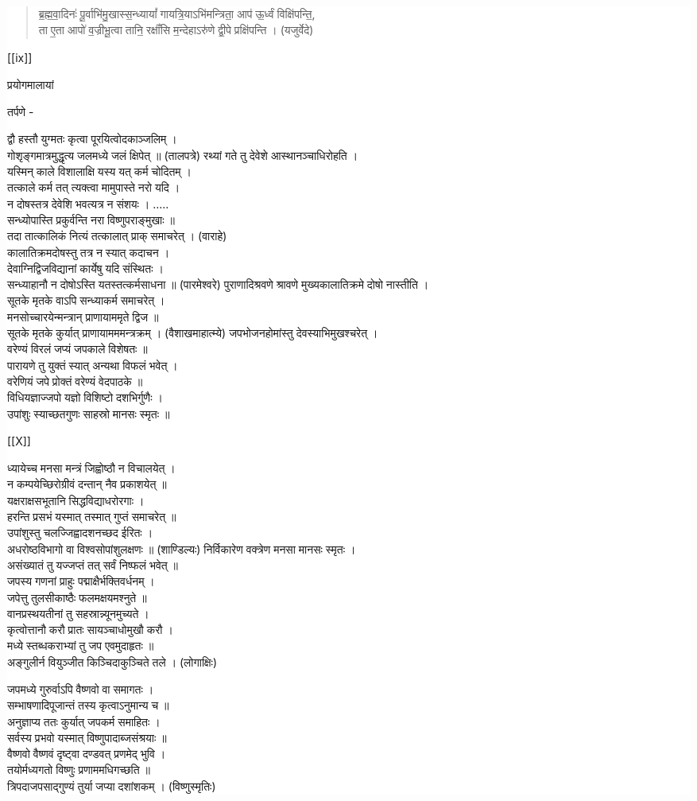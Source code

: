 > ब्र॒ह्म॒वा॒दिनः॑ पू॒र्वाभि॑मु॒खास्स॒न्ध्यायां᳚ गायत्रि॒याऽभि॑मन्त्रिता॒ आप॑ ऊ॒र्ध्वं विक्षि॑पन्ति॒,  
ता ए॒ता आपो॑ व॒ज्रीभू॒त्वा तानि॒ रक्षाँ॑सि म॒न्देहाऽरु॑णे द्वी॒पे प्रक्षि॑पन्ति । (यजुर्वेदे)

[[ix]]

प्रयोगमालायां

तर्पणे -

द्वौ हस्तौ युग्मतः कृत्वा पूरयित्वोदकाञ्जलिम् ।  
गोशृङ्गमात्रमुद्धृत्य जलमध्ये जलं क्षिपेत् ॥ (तालपत्रे) 
रथ्यां गते तु देवेशे आस्थानञ्चाधिरोहति ।  
यस्मिन् काले विशालाक्षि यस्य यत् कर्म चोदितम् ।  
तत्काले कर्म तत् त्यक्त्वा मामुपास्ते नरो यदि ।  
न दोषस्तत्र देवेशि भवत्यत्र न संशयः । .....  
सन्ध्योपास्ति प्रकुर्वन्ति नरा विष्णुपराङ्मुखाः ॥  
तदा तात्कालिकं नित्यं तत्कालात् प्राक् समाचरेत् । (वाराहे)  
कालातिक्रमदोषस्तु तत्र न स्यात् कदाचन ।  
देवाग्निद्विजविद्यानां कार्येषु यदि संस्थितः ।  
सन्ध्याहानौ न दोषोऽस्ति यतस्तत्कर्मसाधना ॥  (पारमेश्वरे)
पुराणादिश्रवणे श्रावणे मुख्यकालातिक्रमे दोषो नास्तीति ।  
सूतके मृतके वाऽपि सन्ध्याकर्म समाचरेत् ।  
मनसोच्चारयेन्मन्त्रान् प्राणायाममृते द्विज ॥  
सूतके मृतके कुर्यात् प्राणायामममन्त्रक्रम् ।  (वैशाखमाहात्म्ये)
जपभोजनहोमांस्तु देवस्याभिमुखश्चरेत् ।  
वरेण्यं विरलं जप्यं जपकाले विशेषतः ॥  
पारायणे तु युक्तं स्यात् अन्यथा विफलं भवेत् ।  
वरेणियं जपे प्रोक्तं वरेण्यं वेदपाठके ॥  
विधियज्ञाज्जपो यज्ञो विशिष्टो दशभिर्गुणैः ।  
उपांशुः स्याच्छतगुणः साहस्रो मानसः स्मृतः ॥

[[X]]

ध्यायेच्च मनसा मन्त्रं जिह्वोष्ठौ न विचालयेत् ।  
न कम्पयेच्छिरोग्रीवं दन्तान् नैव प्रकाशयेत् ॥  
यक्षराक्षसभूतानि सिद्धविद्याधरोरगाः ।  
हरन्ति प्रसभं यस्मात् तस्मात् गुप्तं समाचरेत् ॥  
उपांशुस्तु चलज्जिह्वादशनच्छद ईरितः ।  
अधरोष्ठविभागो वा विश्वसोपांशुलक्षणः ॥  (शाण्डिल्यः)
निर्विकारेण वक्त्रेण मनसा मानसः स्मृतः ।  
असंख्यातं तु यज्जप्तं तत् सर्वं निष्फलं भवेत् ॥  
जपस्य गणनां प्राहुः पद्माक्षैर्भक्तिवर्धनम् ।  
जपेत्तु तुलसीकाष्ठैः फलमक्षयमश्नुते ॥  
वानप्रस्थयतीनां तु सहस्रान्न्यूनमुच्यते ।  
कृत्वोत्तानौ करौ प्रातः सायञ्चाधोमुखौ करौ ।  
मध्ये स्तब्धकराभ्यां तु जप एवमुदाहृतः ॥  
अङ्गुलीर्न वियुञ्जीत किञ्चिदाकुञ्चिते तले । (लोगाक्षिः)  

जपमध्ये गुरुर्वाऽपि वैष्णवो वा समागतः ।  
सम्भाषणादिपूजान्तं तस्य कृत्वाऽनुमान्य च ॥  
अनुज्ञाप्य ततः कुर्यात् जपकर्म समाहितः ।  
सर्वस्य प्रभवो यस्मात् विष्णुपादाब्जसंश्रयाः ॥  
वैष्णवो वैष्णवं दृष्ट्वा दण्डवत् प्रणमेद् भुवि ।  
तयोर्मध्यगतो विष्णुः प्रणाममधिगच्छति ॥  
त्रिपदाजपसाद्गुण्यं तुर्या जप्या दशांशकम् । (विष्णुस्मृतिः)
